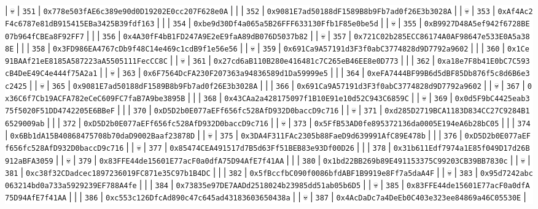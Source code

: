 | 💀 | `351` | `0x778e503fAE6c389e90d0D19202E0cc207F628e0A` |
|  | `352` | `0x9081E7ad50188dF1589B8b9Fb7ad0f26E3b3028A` |
| 💀 | `353` | `0xAf4Ac2F4c6787e81dB915415EBa3425B39fdf163` |
|  | `354` | `0xbe9d30Df4a065a5B26FFF633130Ffb1F85e0be5d` |
| 💀 | `355` | `0xB9927D48A5ef942f6728BE07b964fCBEa8F92FF7` |
|  | `356` | `0x4A30fF4bB1FD247A9E2eE9faA89dB076D5037b82` |
| 💀 | `357` | `0x721C02b285ECC86174A0AF98647e533E0A5a388E` |
|  | `358` | `0x3FD986EA4767cDb9f48C14e469c1cdB9f1e56e56` |
| 💀 | `359` | `0x691Ca9A57191d3F3f0abC3774828d9D7792a9602` |
|  | `360` | `0x1Ce91BAAf21eE8185A587223aA5505111FecCC8C` |
| 💀 | `361` | `0x27cd6aB110B280e416481c7C265eB46EE8e0D773` |
|  | `362` | `0xa18e7F8b41E0bC7C593cB4DeE49C4e444f75A2a1` |
| 💀 | `363` | `0x6F7564DcFA230F207363a94836589d1Da59999e5` |
|  | `364` | `0xeFA7444BF99B6d5dBF85Db876f5c8d6B6e3c2425` |
| 💀 | `365` | `0x9081E7ad50188dF1589B8b9Fb7ad0f26E3b3028A` |
|  | `366` | `0x691Ca9A57191d3F3f0abC3774828d9D7792a9602` |
| 💀 | `367` | `0x36C6f7Cb19ACFA782eCeC609FC7faB7A9be3895B` |
|  | `368` | `0x43CAa2a428175097f1B10E91e10d52C943C6859C` |
| 💀 | `369` | `0x0d5F9bC4425eab375f5020F51DD4742205E6BBeF` |
|  | `370` | `0xD5D2b0E077aEFf656fc528AfD932D0baccD9c716` |
| 💀 | `371` | `0xd285D2719BCA1183D834CC27C9284B16529009ab` |
|  | `372` | `0xD5D2b0E077aEFf656fc528AfD932D0baccD9c716` |
| 💀 | `373` | `0x5FfB53AD0fe895372136da0005E194eA6b28bC05` |
|  | `374` | `0x6Bb1dA15B40868475708b70daD9002Baaf23878D` |
| 💀 | `375` | `0x3DA4F311FAc2305b88FaeD9d639991AfC89E478b` |
|  | `376` | `0xD5D2b0E077aEFf656fc528AfD932D0baccD9c716` |
| 💀 | `377` | `0x85474CEA491517d7B5d63Ff51BEB83e93Df00D26` |
|  | `378` | `0x31b611Edf7974a1E85f049D17d26B912aBFA3059` |
| 💀 | `379` | `0x83FFE44de15601E77acF0a0dfA75D94AfE7f41AA` |
|  | `380` | `0x1bd22BB269b89E491153375C99203CB39BB7830c` |
| 💀 | `381` | `0xc38f32CDadcec1897236019FC871e35C97b1B4DC` |
|  | `382` | `0x5fBccfbC090f0086bfdABF1B9919e8Ff7a5daA4F` |
| 💀 | `383` | `0x95d7242abc063214bd0a733a5929239EF788A4fe` |
|  | `384` | `0x73835e97DE7AADd2518024b23985dd51ab05b6D5` |
| 💀 | `385` | `0x83FFE44de15601E77acF0a0dfA75D94AfE7f41AA` |
|  | `386` | `0xc553c126DfcAd890c47c645ad43183603650438a` |
| 💀 | `387` | `0x4AcDaDc7a4DeEb0C403e323ee84869a46C05530E` |